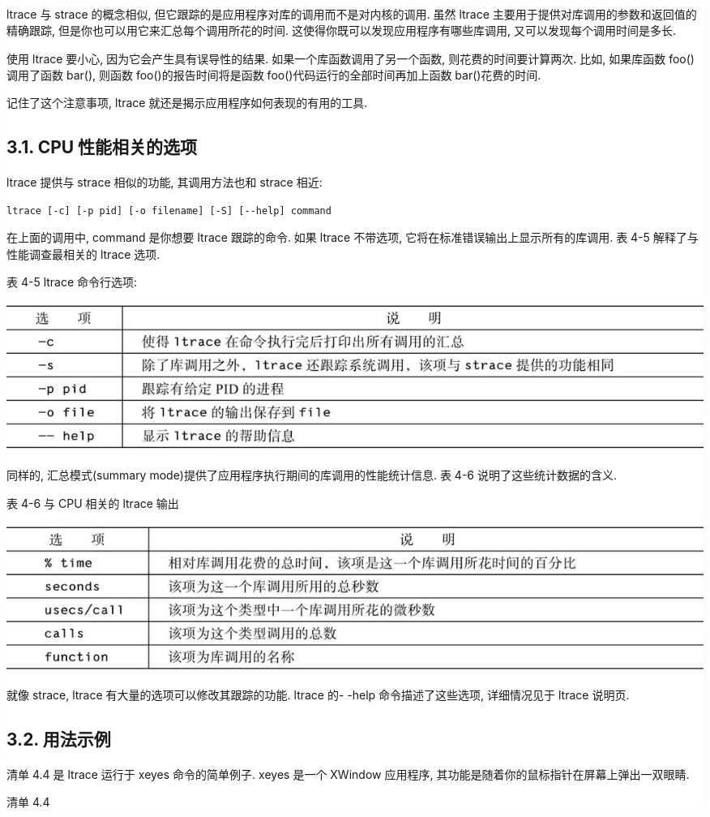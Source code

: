 ltrace 与 strace 的概念相似, 但它跟踪的是应用程序对库的调用而不是对内核的调用. 虽然 ltrace 主要用于提供对库调用的参数和返回值的精确跟踪, 但是你也可以用它来汇总每个调用所花的时间. 这使得你既可以发现应用程序有哪些库调用, 又可以发现每个调用时间是多长.

使用 ltrace 要小心, 因为它会产生具有误导性的结果. 如果一个库函数调用了另一个函数, 则花费的时间要计算两次. 比如, 如果库函数 foo()调用了函数 bar(), 则函数 foo()的报告时间将是函数 foo()代码运行的全部时间再加上函数 bar()花费的时间.

记住了这个注意事项, ltrace 就还是揭示应用程序如何表现的有用的工具.

## 3.1. CPU 性能相关的选项

ltrace 提供与 strace 相似的功能, 其调用方法也和 strace 相近:

```
ltrace [-c] [-p pid] [-o filename] [-S] [--help] command
```

在上面的调用中, command 是你想要 ltrace 跟踪的命令. 如果 ltrace 不带选项, 它将在标准错误输出上显示所有的库调用. 表 4-5 解释了与性能调查最相关的 ltrace 选项.

表 4-5 ltrace 命令行选项:

![2019-12-08-16-22-45.png](./images/2019-12-08-16-22-45.png)

同样的, 汇总模式(summary mode)提供了应用程序执行期间的库调用的性能统计信息. 表 4-6 说明了这些统计数据的含义.

表 4-6 与 CPU 相关的 ltrace 输出

![2019-12-08-16-24-19.png](./images/2019-12-08-16-24-19.png)

就像 strace, ltrace 有大量的选项可以修改其跟踪的功能. ltrace 的- -help 命令描述了这些选项, 详细情况见于 ltrace 说明页.

## 3.2. 用法示例

清单 4.4 是 ltrace 运行于 xeyes 命令的简单例子. xeyes 是一个 XWindow 应用程序, 其功能是随着你的鼠标指针在屏幕上弹出一双眼睛.

清单 4.4
